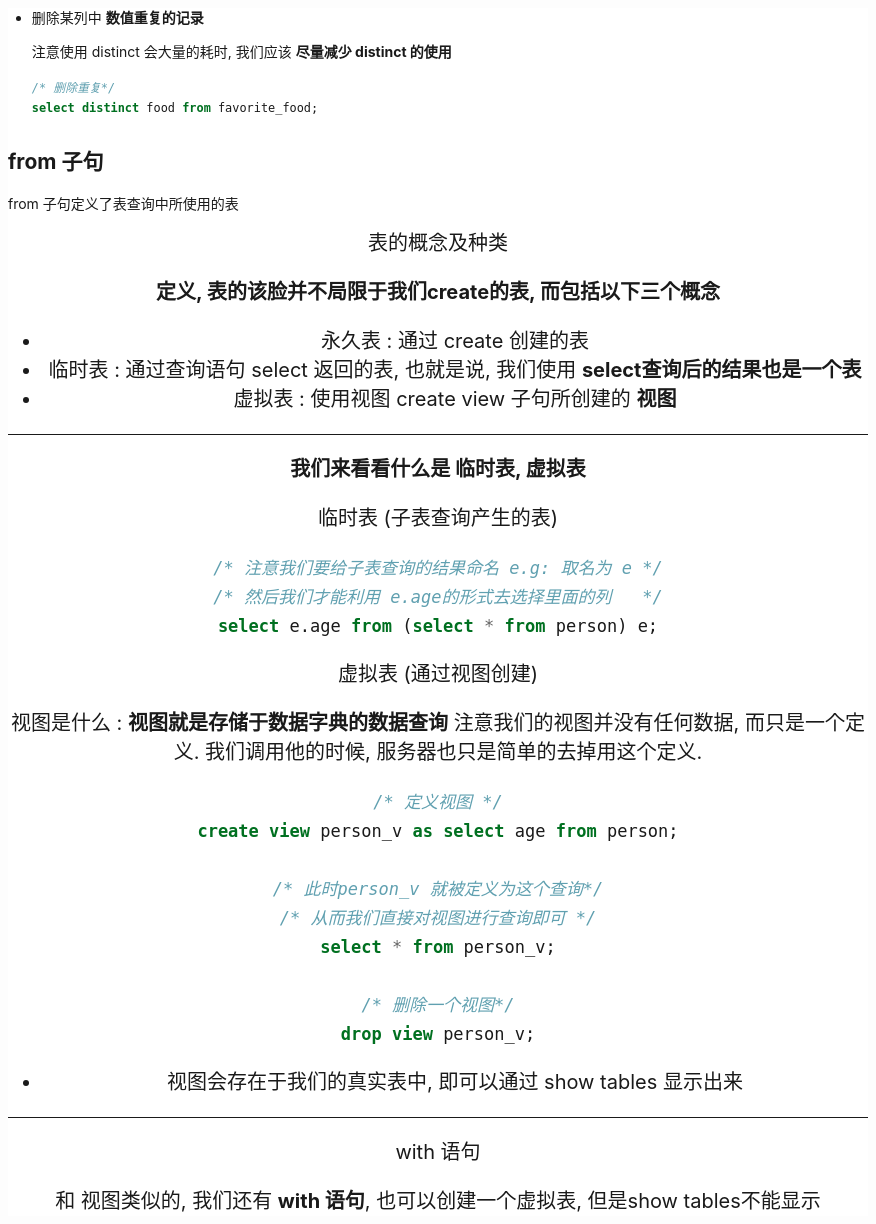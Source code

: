 - 删除某列中 **数值重复的记录**

  注意使用 distinct 会大量的耗时, 我们应该 **尽量减少 distinct 的使用**

  ```sql
  /* 删除重复*/
  select distinct food from favorite_food;
  ```

## from 子句

from 子句定义了表查询中所使用的表



<center style='font-size:20px'> 表的概念及种类



**定义, 表的该脸并不局限于我们create的表, 而包括以下三个概念**

- 永久表 : 通过 create 创建的表
- 临时表 : 通过查询语句 select 返回的表, 也就是说, 我们使用 **select查询后的结果也是一个表**
- 虚拟表 : 使用视图 create view 子句所创建的 **视图**



<hr>

**我们来看看什么是 临时表, 虚拟表**

临时表 (子表查询产生的表)

```sql
/* 注意我们要给子表查询的结果命名 e.g: 取名为 e */
/* 然后我们才能利用 e.age的形式去选择里面的列   */
select e.age from (select * from person) e;
```

虚拟表 (通过视图创建)

视图是什么 : **视图就是存储于数据字典的数据查询** 注意我们的视图并没有任何数据, 而只是一个定义. 我们调用他的时候, 服务器也只是简单的去掉用这个定义.

```sql
/* 定义视图 */
create view person_v as select age from person;

/* 此时person_v 就被定义为这个查询*/
/* 从而我们直接对视图进行查询即可 */
select * from person_v;

/* 删除一个视图*/
drop view person_v;
```

- 视图会存在于我们的真实表中, 即可以通过 show tables 显示出来

<hr>

with 语句

和 视图类似的, 我们还有 **with 语句**, 也可以创建一个虚拟表, 但是show tables不能显示
